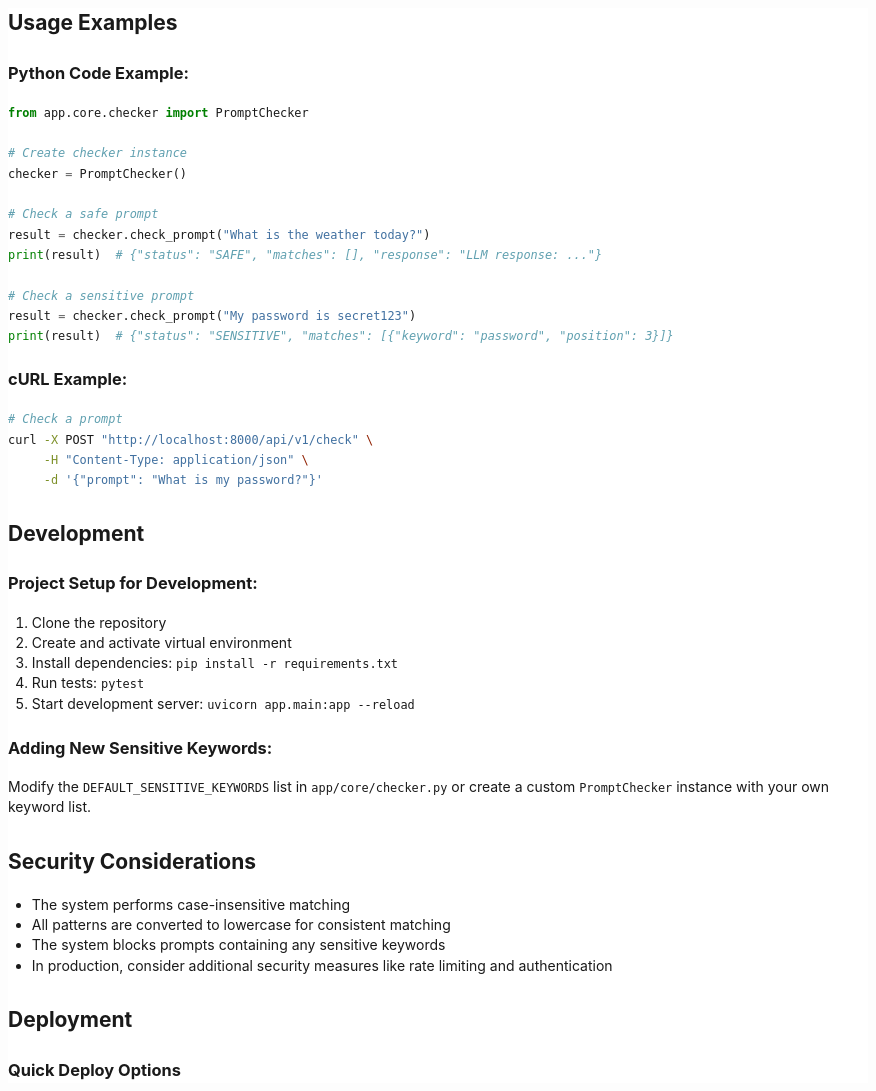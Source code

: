 ## Usage Examples

### Python Code Example:
```python
from app.core.checker import PromptChecker

# Create checker instance
checker = PromptChecker()

# Check a safe prompt
result = checker.check_prompt("What is the weather today?")
print(result)  # {"status": "SAFE", "matches": [], "response": "LLM response: ..."}

# Check a sensitive prompt
result = checker.check_prompt("My password is secret123")
print(result)  # {"status": "SENSITIVE", "matches": [{"keyword": "password", "position": 3}]}
```

### cURL Example:
```bash
# Check a prompt
curl -X POST "http://localhost:8000/api/v1/check" \
     -H "Content-Type: application/json" \
     -d '{"prompt": "What is my password?"}'
```

## Development

### Project Setup for Development:
1. Clone the repository
2. Create and activate virtual environment
3. Install dependencies: `pip install -r requirements.txt`
4. Run tests: `pytest`
5. Start development server: `uvicorn app.main:app --reload`

### Adding New Sensitive Keywords:
Modify the `DEFAULT_SENSITIVE_KEYWORDS` list in `app/core/checker.py` or create a custom `PromptChecker` instance with your own keyword list.

## Security Considerations

- The system performs case-insensitive matching
- All patterns are converted to lowercase for consistent matching
- The system blocks prompts containing any sensitive keywords
- In production, consider additional security measures like rate limiting and authentication

## Deployment

### Quick Deploy Options
